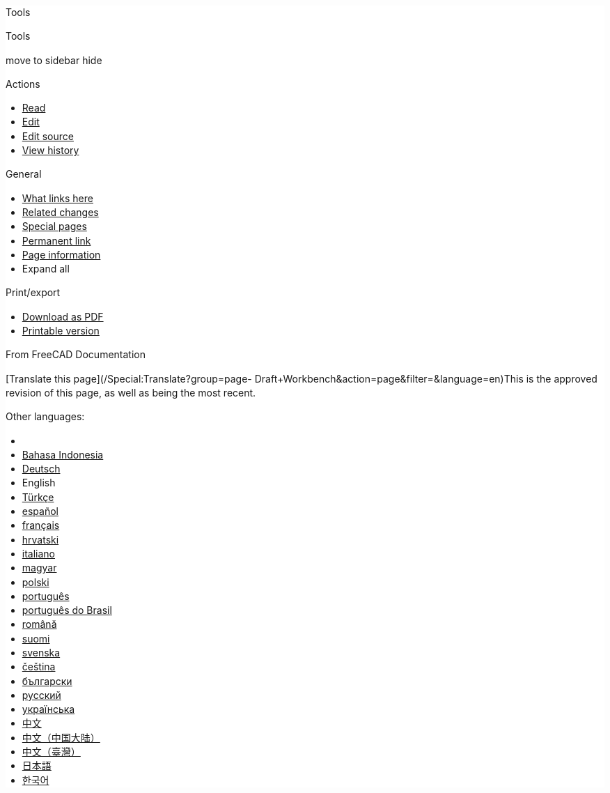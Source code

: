 Tools

Tools

move to sidebar hide

Actions

  * [Read](/Draft_Workbench)
  * [Edit](/index.php?title=Draft_Workbench&veaction=edit "Edit this page \[ctrl-option-v\]")
  * [Edit source](/index.php?title=Draft_Workbench&action=edit "Edit the source code of this page \[ctrl-option-e\]")
  * [View history](/index.php?title=Draft_Workbench&action=history)

General

  * [What links here](/Special:WhatLinksHere/Draft_Workbench "A list of all wiki pages that link here \[ctrl-option-j\]")
  * [Related changes](/Special:RecentChangesLinked/Draft_Workbench "Recent changes in pages linked from this page \[ctrl-option-k\]")
  * [Special pages](/Special:SpecialPages "A list of all special pages \[ctrl-option-q\]")
  * [Permanent link](https://wiki.freecad.org/index.php?title=Draft_Workbench&oldid=1638149 "Permanent link to this revision of this page")
  * [Page information](/index.php?title=Draft_Workbench&action=info "More information about this page")
  * Expand all

Print/export

  * [Download as PDF](/index.php?title=Special:DownloadAsPdf&page=Draft_Workbench&action=show-download-screen)
  * [Printable version](javascript:print\(\); "Printable version of this page \[ctrl-option-p\]")

From FreeCAD Documentation

[Translate this page](/Special:Translate?group=page-
Draft+Workbench&action=page&filter=&language=en)This is the approved revision
of this page, as well as being the most recent.

Other languages:

  * [](/index.php?title=Special:Translate&group=page-Draft+Workbench&language=&task=view "Start translation for this language")
  * [Bahasa Indonesia](/Draft_Workbench/id "Draft Module \(0% translated\)")
  * [Deutsch](/Draft_Workbench/de "Arbeitsbereich Draft \(100% translated\)")
  * English
  * [Türkçe](/Draft_Workbench/tr "Taslak Tezgahı \(4% translated\)")
  * [español](/Draft_Workbench/es "Ambiente de trabajo Borrador \(17% translated\)")
  * [français](/Draft_Workbench/fr "Atelier Draft \(100% translated\)")
  * [hrvatski](/Draft_Workbench/hr "Nacrt Moduli \(1% translated\)")
  * [italiano](/Draft_Workbench/it "Ambiente Draft \(97% translated\)")
  * [magyar](/Draft_Workbench/hu "Draft Workbench/hu \(0% translated\)")
  * [polski](/Draft_Workbench/pl "Środowisko pracy Rysunek Roboczy \(100% translated\)")
  * [português](/Draft_Workbench/pt "Draft Module \(0% translated\)")
  * [português do Brasil](/Draft_Workbench/pt-br "Bancada de trabalho Draft \(7% translated\)")
  * [română](/Draft_Workbench/ro "Atelierul Draft \(Desen 2D\) \(4% translated\)")
  * [suomi](/Draft_Workbench/fi "Draft Workbench \(1% translated\)")
  * [svenska](/Draft_Workbench/sv "Draft Module \(2% translated\)")
  * [čeština](/Draft_Workbench/cs "Kreslicí modul \(2% translated\)")
  * [български](/Draft_Workbench/bg "Draft Module/bg \(0% translated\)")
  * [русский](/Draft_Workbench/ru "Верстак Draft \(8% translated\)")
  * [українська](/Draft_Workbench/uk "Draft Module \(0% translated\)")
  * [中文](/Draft_Workbench/zh "Draft Module \(0% translated\)")
  * [中文（中国大陆）](/Draft_Workbench/zh-cn "底图模块 \(4% translated\)")
  * [中文（臺灣）](/Draft_Workbench/zh-tw "草稿模組 \(1% translated\)")
  * [日本語](/Draft_Workbench/ja "ドラフトワークベンチ \(8% translated\)")
  * [한국어](/Draft_Workbench/ko "설계제도 작업대 \(4% translated\)")

